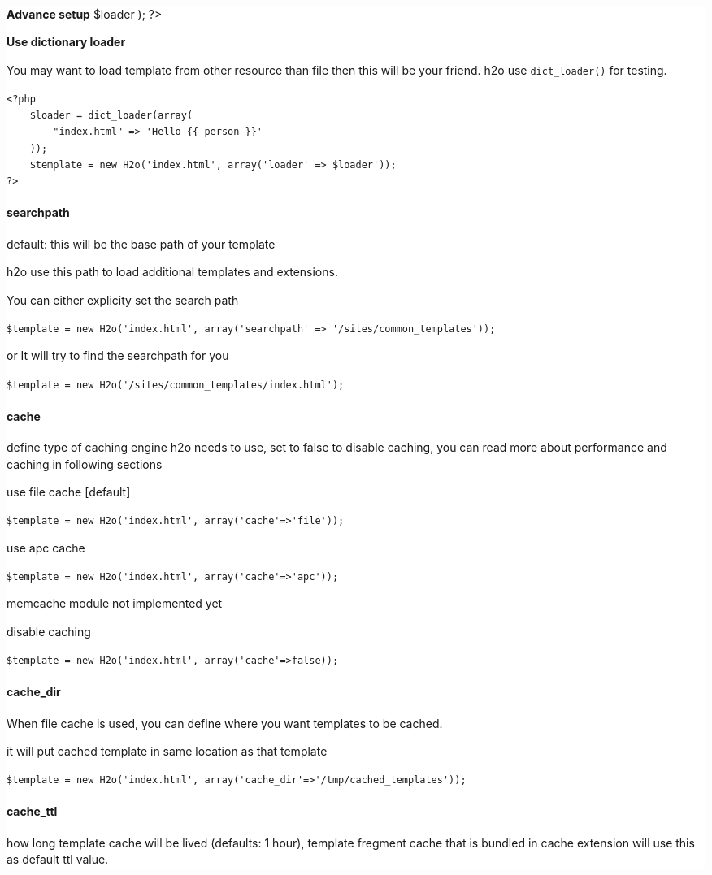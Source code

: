 
__Advance setup__
    <?php
    $loader = new H2o_File_Loader($custom_searchpath);
    $template = new H2o('index.html', array('loader'=> $loader );
    ?>
    
__Use dictionary loader__

You may want to load template from other resource than file then this will be your
friend. h2o use `dict_loader()` for testing.

    <?php
        $loader = dict_loader(array(
            "index.html" => 'Hello {{ person }}'
        ));
        $template = new H2o('index.html', array('loader' => $loader'));
    ?> 

#### searchpath

default: this will be the base path of your template

h2o use this path to load additional templates and extensions. 

You can either explicity set the search path

`$template = new H2o('index.html', array('searchpath' => '/sites/common_templates'));`

or It will try to find the searchpath for you

`$template = new H2o('/sites/common_templates/index.html');`

#### cache
define type of caching engine h2o needs to use, set to false to disable 
caching, you can read more about performance and caching in following sections

use file cache [default]

`$template = new H2o('index.html', array('cache'=>'file'));`

use apc cache

`$template = new H2o('index.html', array('cache'=>'apc'));`

memcache module not implemented yet

disable caching

`$template = new H2o('index.html', array('cache'=>false));`

#### cache_dir
When file cache is used, you can define where you want templates to be cached. 

it will put cached template in same location as that template

`$template = new H2o('index.html', array('cache_dir'=>'/tmp/cached_templates'));`

#### cache_ttl
how long template cache will be lived (defaults: 1 hour), template fregment cache that is bundled
in cache extension will use this as default ttl value.
